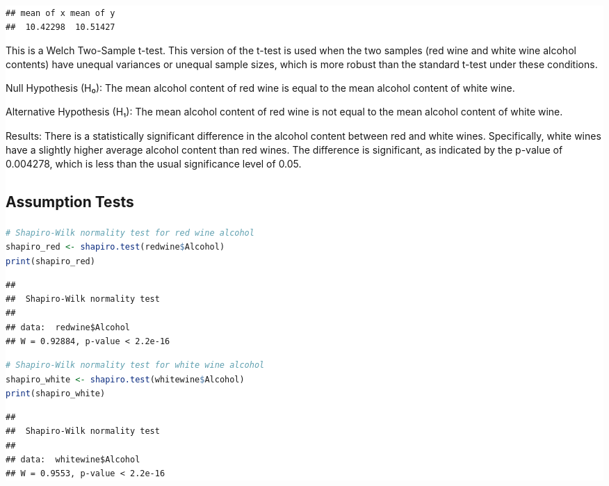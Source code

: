     ## mean of x mean of y 
    ##  10.42298  10.51427

This is a Welch Two-Sample t-test. This version of the t-test is used
when the two samples (red wine and white wine alcohol contents) have
unequal variances or unequal sample sizes, which is more robust than the
standard t-test under these conditions.

Null Hypothesis (H₀): The mean alcohol content of red wine is equal to
the mean alcohol content of white wine.

Alternative Hypothesis (H₁): The mean alcohol content of red wine is not
equal to the mean alcohol content of white wine.

Results: There is a statistically significant difference in the alcohol
content between red and white wines. Specifically, white wines have a
slightly higher average alcohol content than red wines. The difference
is significant, as indicated by the p-value of 0.004278, which is less
than the usual significance level of 0.05.

## Assumption Tests

``` r
# Shapiro-Wilk normality test for red wine alcohol
shapiro_red <- shapiro.test(redwine$Alcohol)
print(shapiro_red)
```

    ## 
    ##  Shapiro-Wilk normality test
    ## 
    ## data:  redwine$Alcohol
    ## W = 0.92884, p-value < 2.2e-16

``` r
# Shapiro-Wilk normality test for white wine alcohol
shapiro_white <- shapiro.test(whitewine$Alcohol)
print(shapiro_white)
```

    ## 
    ##  Shapiro-Wilk normality test
    ## 
    ## data:  whitewine$Alcohol
    ## W = 0.9553, p-value < 2.2e-16
